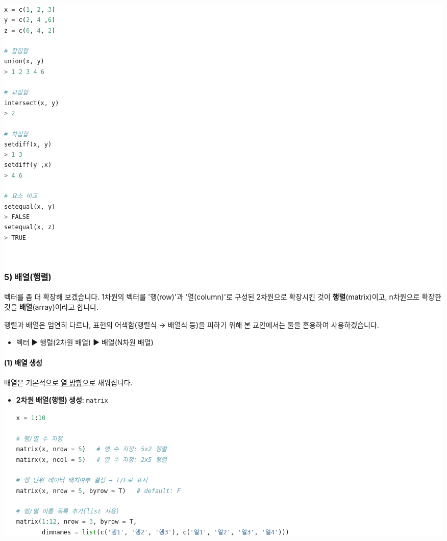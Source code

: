   ```python
  x = c(1, 2, 3)
  y = c(2, 4 ,6)
  z = c(6, 4, 2)
  
  # 합집합
  union(x, y)
  > 1 2 3 4 6
  
  # 교집합
  intersect(x, y)
  > 2
  
  # 차집합
  setdiff(x, y)
  > 1 3
  setdiff(y ,x)
  > 4 6
  
  # 요소 비교
  setequal(x, y)
  > FALSE
  setequal(x, z)
  > TRUE
  ```


<br>

### 5) 배열(행렬)

벡터를 좀 더 확장해 보겠습니다. 1차원의 벡터를 '행(row)'과 '열(column)'로 구성된 2차원으로 확장시킨 것이 **행렬**(matrix)이고, n차원으로 확장한 것을 **배열**(array)이라고 합니다.

행렬과 배열은 엄연히 다르나, 표현의 어색함(행렬식 → 배열식 등)을 피하기 위해 본 교안에서는 둘을 혼용하여 사용하겠습니다.

- 벡터 ▶ 행렬(2차원 배열) ▶ 배열(N차원 배열)



#### (1) 배열 생성

배열은 기본적으로 <u>열 방향</u>으로 채워집니다.

- **2차원 배열(행렬) 생성**: `matrix`

  ```python
  x = 1:10
  
  # 행/열 수 지정
  matrix(x, nrow = 5)   # 행 수 지정: 5x2 행렬
  matirx(x, ncol = 5)   # 열 수 지정: 2x5 행렬
  
  # 행 단위 데이터 배치여부 결정 → T/F로 표시
  matrix(x, nrow = 5, byrow = T)   # default: F
  
  # 행/열 이름 목록 추가(list 사용)
  matrix(1:12, nrow = 3, byrow = T,
         dimnames = list(c('행1', '행2', '행3'), c('열1', '열2', '열3', '열4')))
  ```

